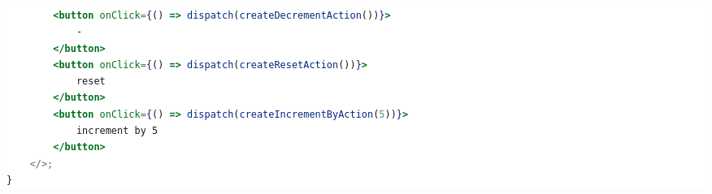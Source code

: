 ```jsx {linenos=true}
		<button onClick={() => dispatch(createDecrementAction())}>
			-
		</button>
		<button onClick={() => dispatch(createResetAction())}>
			reset
		</button>
		<button onClick={() => dispatch(createIncrementByAction(5))}>
			increment by 5
		</button>
	</>;
}
```
